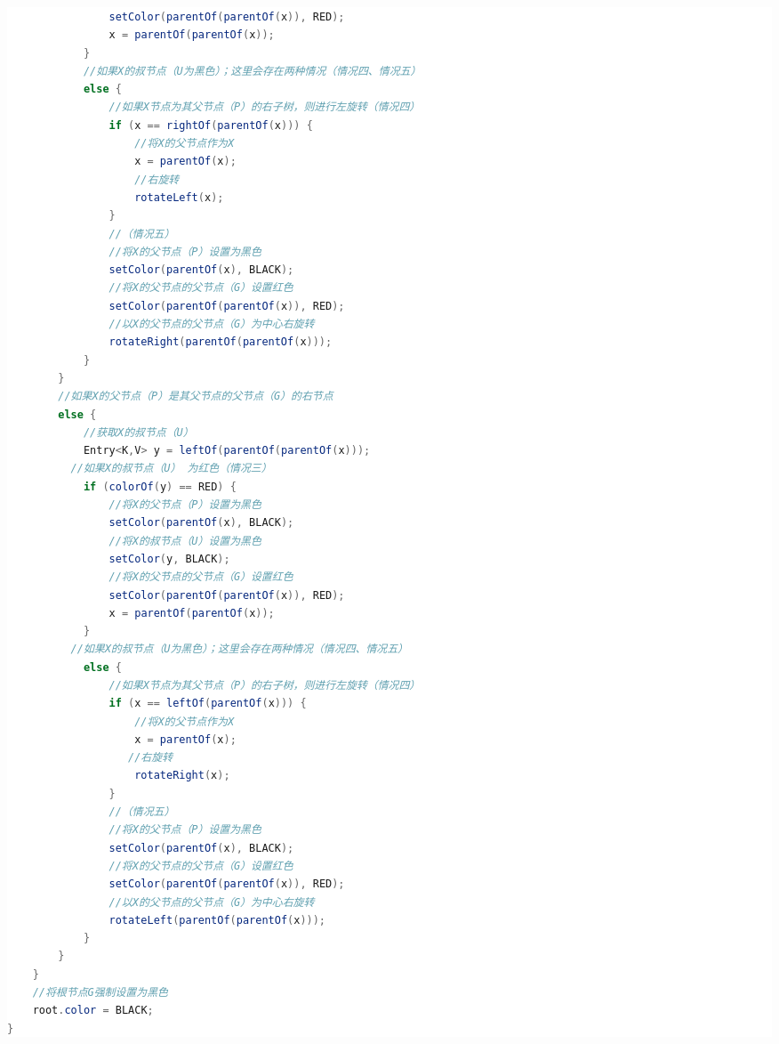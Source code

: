```java
                setColor(parentOf(parentOf(x)), RED);  
                x = parentOf(parentOf(x));  
            }  
            //如果X的叔节点（U为黑色）；这里会存在两种情况（情况四、情况五）  
            else {     
                //如果X节点为其父节点（P）的右子树，则进行左旋转（情况四）  
                if (x == rightOf(parentOf(x))) {  
                    //将X的父节点作为X  
                    x = parentOf(x);  
                    //右旋转  
                    rotateLeft(x);  
                }  
                //（情况五）  
                //将X的父节点（P）设置为黑色  
                setColor(parentOf(x), BLACK);  
                //将X的父节点的父节点（G）设置红色  
                setColor(parentOf(parentOf(x)), RED);  
                //以X的父节点的父节点（G）为中心右旋转  
                rotateRight(parentOf(parentOf(x)));  
            }  
        }  
        //如果X的父节点（P）是其父节点的父节点（G）的右节点  
        else {  
            //获取X的叔节点（U）  
            Entry<K,V> y = leftOf(parentOf(parentOf(x)));  
          //如果X的叔节点（U） 为红色（情况三）  
            if (colorOf(y) == RED) {  
                //将X的父节点（P）设置为黑色  
                setColor(parentOf(x), BLACK);  
                //将X的叔节点（U）设置为黑色  
                setColor(y, BLACK);  
                //将X的父节点的父节点（G）设置红色  
                setColor(parentOf(parentOf(x)), RED);  
                x = parentOf(parentOf(x));  
            }  
          //如果X的叔节点（U为黑色）；这里会存在两种情况（情况四、情况五）  
            else {  
                //如果X节点为其父节点（P）的右子树，则进行左旋转（情况四）  
                if (x == leftOf(parentOf(x))) {  
                    //将X的父节点作为X  
                    x = parentOf(x);  
                   //右旋转  
                    rotateRight(x);  
                }  
                //（情况五）  
                //将X的父节点（P）设置为黑色  
                setColor(parentOf(x), BLACK);  
                //将X的父节点的父节点（G）设置红色  
                setColor(parentOf(parentOf(x)), RED);  
                //以X的父节点的父节点（G）为中心右旋转  
                rotateLeft(parentOf(parentOf(x)));  
            }  
        }  
    }  
    //将根节点G强制设置为黑色  
    root.color = BLACK;  
}  
```
